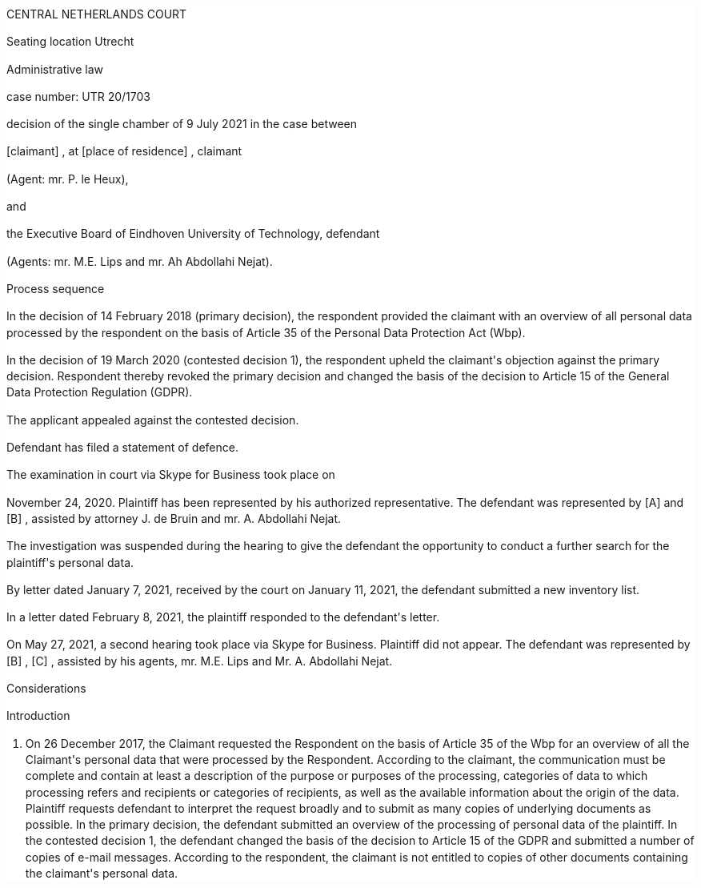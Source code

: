 CENTRAL NETHERLANDS COURT

Seating location Utrecht

Administrative law

case number: UTR 20/1703

decision of the single chamber of 9 July 2021 in the case between

\[claimant\] , at \[place of residence\] , claimant

(Agent: mr. P. le Heux),

and

the Executive Board of Eindhoven University of Technology, defendant

(Agents: mr. M.E. Lips and mr. Ah Abdollahi Nejat).

Process sequence

In the decision of 14 February 2018 (primary decision), the respondent provided the claimant with an overview of all personal data processed by the respondent on the basis of Article 35 of the Personal Data Protection Act (Wbp).

In the decision of 19 March 2020 (contested decision 1), the respondent upheld the claimant's objection against the primary decision. Respondent thereby revoked the primary decision and changed the basis of the decision to Article 15 of the General Data Protection Regulation (GDPR).

The applicant appealed against the contested decision.

Defendant has filed a statement of defence.

The examination in court via Skype for Business took place on

November 24, 2020. Plaintiff has been represented by his authorized representative. The defendant was represented by \[A\] and \[B\] , assisted by attorney J. de Bruin and mr. A. Abdollahi Nejat.

The investigation was suspended during the hearing to give the defendant the opportunity to conduct a further search for the plaintiff's personal data.

By letter dated January 7, 2021, received by the court on January 11, 2021, the defendant submitted a new inventory list.

In a letter dated February 8, 2021, the plaintiff responded to the defendant's letter.

On May 27, 2021, a second hearing took place via Skype for Business. Plaintiff did not appear. The defendant was represented by \[B\] , \[C\] , assisted by his agents, mr. M.E. Lips and Mr. A. Abdollahi Nejat.

Considerations

Introduction

1. On 26 December 2017, the Claimant requested the Respondent on the basis of Article 35 of the Wbp for an overview of all the Claimant's personal data that were processed by the Respondent. According to the claimant, the communication must be complete and contain at least a description of the purpose or purposes of the processing, categories of data to which processing refers and recipients or categories of recipients, as well as the available information about the origin of the data. Plaintiff requests defendant to interpret the request broadly and to submit as many copies of underlying documents as possible. In the primary decision, the defendant submitted an overview of the processing of personal data of the plaintiff. In the contested decision 1, the defendant changed the basis of the decision to Article 15 of the GDPR and submitted a number of copies of e-mail messages. According to the respondent, the claimant is not entitled to copies of other documents containing the claimant's personal data.
